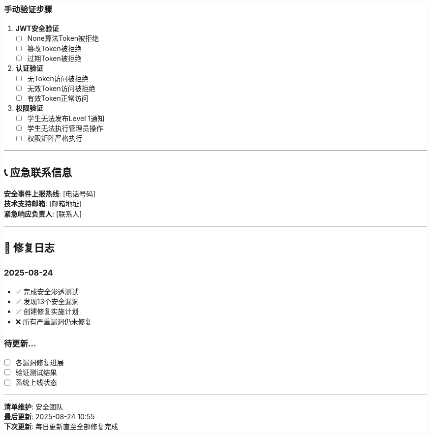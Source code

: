 ### 手动验证步骤
1. **JWT安全验证**
   - [ ] None算法Token被拒绝
   - [ ] 篡改Token被拒绝
   - [ ] 过期Token被拒绝

2. **认证验证**
   - [ ] 无Token访问被拒绝
   - [ ] 无效Token访问被拒绝
   - [ ] 有效Token正常访问

3. **权限验证**
   - [ ] 学生无法发布Level 1通知
   - [ ] 学生无法执行管理员操作
   - [ ] 权限矩阵严格执行

---

## 📞 应急联系信息

**安全事件上报热线**: [电话号码]  
**技术支持邮箱**: [邮箱地址]  
**紧急响应负责人**: [联系人]  

---

## 📝 修复日志

### 2025-08-24
- ✅ 完成安全渗透测试
- ✅ 发现13个安全漏洞
- ✅ 创建修复实施计划
- ❌ 所有严重漏洞仍未修复

### 待更新...
- [ ] 各漏洞修复进展
- [ ] 验证测试结果
- [ ] 系统上线状态

---

**清单维护**: 安全团队  
**最后更新**: 2025-08-24 10:55  
**下次更新**: 每日更新直至全部修复完成